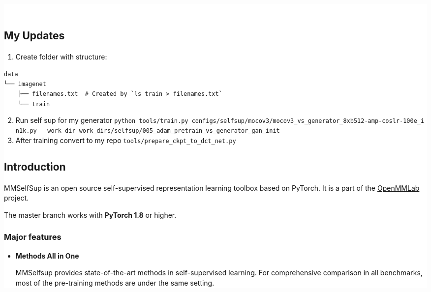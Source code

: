 <div align="center">
  <a href="https://openmmlab.medium.com/" style="text-decoration:none;">
    <img src="https://user-images.githubusercontent.com/25839884/219255827-67c1a27f-f8c5-46a9-811d-5e57448c61d1.png" width="3%" alt="" /></a>
  <img src="https://user-images.githubusercontent.com/25839884/218346358-56cc8e2f-a2b8-487f-9088-32480cceabcf.png" width="3%" alt="" />
  <a href="https://discord.gg/raweFPmdzG" style="text-decoration:none;">
    <img src="https://user-images.githubusercontent.com/25839884/218347213-c080267f-cbb6-443e-8532-8e1ed9a58ea9.png" width="3%" alt="" /></a>
  <img src="https://user-images.githubusercontent.com/25839884/218346358-56cc8e2f-a2b8-487f-9088-32480cceabcf.png" width="3%" alt="" />
  <a href="https://twitter.com/OpenMMLab" style="text-decoration:none;">
    <img src="https://user-images.githubusercontent.com/25839884/218346637-d30c8a0f-3eba-4699-8131-512fb06d46db.png" width="3%" alt="" /></a>
  <img src="https://user-images.githubusercontent.com/25839884/218346358-56cc8e2f-a2b8-487f-9088-32480cceabcf.png" width="3%" alt="" />
  <a href="https://www.youtube.com/openmmlab" style="text-decoration:none;">
    <img src="https://user-images.githubusercontent.com/25839884/218346691-ceb2116a-465a-40af-8424-9f30d2348ca9.png" width="3%" alt="" /></a>
  <img src="https://user-images.githubusercontent.com/25839884/218346358-56cc8e2f-a2b8-487f-9088-32480cceabcf.png" width="3%" alt="" />
  <a href="https://space.bilibili.com/1293512903" style="text-decoration:none;">
    <img src="https://user-images.githubusercontent.com/25839884/219026751-d7d14cce-a7c9-4e82-9942-8375fca65b99.png" width="3%" alt="" /></a>
  <img src="https://user-images.githubusercontent.com/25839884/218346358-56cc8e2f-a2b8-487f-9088-32480cceabcf.png" width="3%" alt="" />
  <a href="https://www.zhihu.com/people/openmmlab" style="text-decoration:none;">
    <img src="https://user-images.githubusercontent.com/25839884/219026120-ba71e48b-6e94-4bd4-b4e9-b7d175b5e362.png" width="3%" alt="" /></a>
</div>

## My Updates
1. Create folder with structure:
```
data
└── imagenet
    ├── filenames.txt  # Created by `ls train > filenames.txt`
    └── train
```
2. Run self sup for my generator `python tools/train.py configs/selfsup/mocov3/mocov3_vs_generator_8xb512-amp-coslr-100e_in1k.py --work-dir work_dirs/selfsup/005_adam_pretrain_vs_generator_gan_init`
3. After training convert to my repo `tools/prepare_ckpt_to_dct_net.py`

## Introduction

MMSelfSup is an open source self-supervised representation learning toolbox based on PyTorch. It is a part of the [OpenMMLab](https://openmmlab.com/) project.

The master branch works with **PyTorch 1.8** or higher.

### Major features

- **Methods All in One**

  MMSelfsup provides state-of-the-art methods in self-supervised learning. For comprehensive comparison in all benchmarks, most of the pre-training methods are under the same setting.
